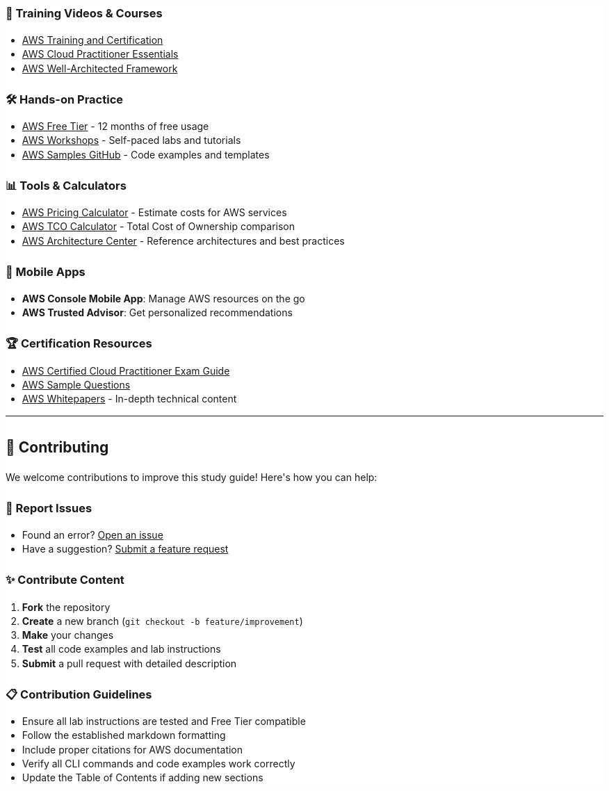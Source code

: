 ### 🎥 Training Videos & Courses
- [AWS Training and Certification](https://aws.amazon.com/training/)
- [AWS Cloud Practitioner Essentials](https://aws.amazon.com/training/course-descriptions/cloud-practitioner-essentials/)
- [AWS Well-Architected Framework](https://aws.amazon.com/architecture/well-architected/)

### 🛠️ Hands-on Practice
- [AWS Free Tier](https://aws.amazon.com/free/) - 12 months of free usage
- [AWS Workshops](https://workshops.aws/) - Self-paced labs and tutorials
- [AWS Samples GitHub](https://github.com/aws-samples) - Code examples and templates

### 📊 Tools & Calculators
- [AWS Pricing Calculator](https://calculator.aws/) - Estimate costs for AWS services
- [AWS TCO Calculator](https://aws.amazon.com/tco-calculator/) - Total Cost of Ownership comparison
- [AWS Architecture Center](https://aws.amazon.com/architecture/) - Reference architectures and best practices

### 📱 Mobile Apps
- **AWS Console Mobile App**: Manage AWS resources on the go
- **AWS Trusted Advisor**: Get personalized recommendations

### 🏆 Certification Resources
- [AWS Certified Cloud Practitioner Exam Guide](https://aws.amazon.com/certification/certified-cloud-practitioner/)
- [AWS Sample Questions](https://d1.awsstatic.com/training-and-certification/docs-cloud-practitioner/AWS-Certified-Cloud-Practitioner_Sample-Questions.pdf)
- [AWS Whitepapers](https://aws.amazon.com/whitepapers/) - In-depth technical content

---

## 🤝 Contributing

We welcome contributions to improve this study guide! Here's how you can help:

### 🐛 Report Issues
- Found an error? [Open an issue](../../issues/new?template=bug_report.md)
- Have a suggestion? [Submit a feature request](../../issues/new?template=feature_request.md)

### ✨ Contribute Content
1. **Fork** the repository
2. **Create** a new branch (`git checkout -b feature/improvement`)
3. **Make** your changes
4. **Test** all code examples and lab instructions
5. **Submit** a pull request with detailed description

### 📋 Contribution Guidelines
- Ensure all lab instructions are tested and Free Tier compatible
- Follow the established markdown formatting
- Include proper citations for AWS documentation
- Verify all CLI commands and code examples work correctly
- Update the Table of Contents if adding new sections
